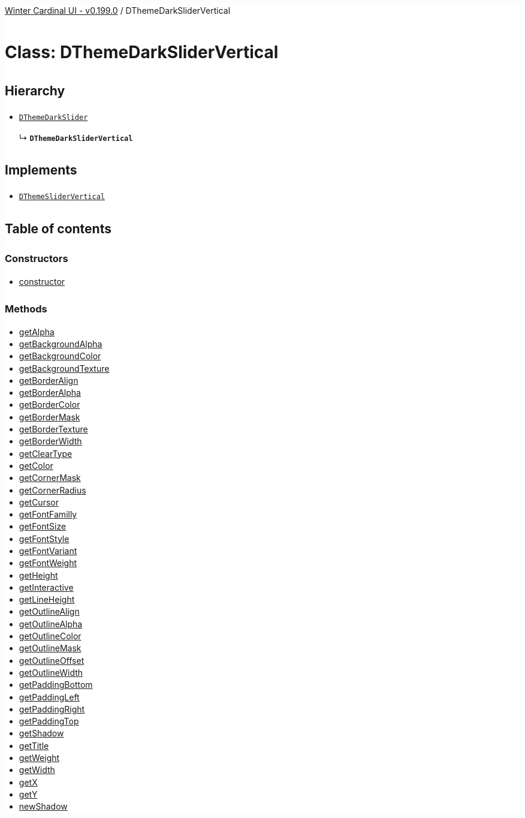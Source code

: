 [Winter Cardinal UI - v0.199.0](../index.md) / DThemeDarkSliderVertical

# Class: DThemeDarkSliderVertical

## Hierarchy

- [`DThemeDarkSlider`](DThemeDarkSlider.md)

  ↳ **`DThemeDarkSliderVertical`**

## Implements

- [`DThemeSliderVertical`](../interfaces/DThemeSliderVertical.md)

## Table of contents

### Constructors

- [constructor](DThemeDarkSliderVertical.md#constructor)

### Methods

- [getAlpha](DThemeDarkSliderVertical.md#getalpha)
- [getBackgroundAlpha](DThemeDarkSliderVertical.md#getbackgroundalpha)
- [getBackgroundColor](DThemeDarkSliderVertical.md#getbackgroundcolor)
- [getBackgroundTexture](DThemeDarkSliderVertical.md#getbackgroundtexture)
- [getBorderAlign](DThemeDarkSliderVertical.md#getborderalign)
- [getBorderAlpha](DThemeDarkSliderVertical.md#getborderalpha)
- [getBorderColor](DThemeDarkSliderVertical.md#getbordercolor)
- [getBorderMask](DThemeDarkSliderVertical.md#getbordermask)
- [getBorderTexture](DThemeDarkSliderVertical.md#getbordertexture)
- [getBorderWidth](DThemeDarkSliderVertical.md#getborderwidth)
- [getClearType](DThemeDarkSliderVertical.md#getcleartype)
- [getColor](DThemeDarkSliderVertical.md#getcolor)
- [getCornerMask](DThemeDarkSliderVertical.md#getcornermask)
- [getCornerRadius](DThemeDarkSliderVertical.md#getcornerradius)
- [getCursor](DThemeDarkSliderVertical.md#getcursor)
- [getFontFamilly](DThemeDarkSliderVertical.md#getfontfamilly)
- [getFontSize](DThemeDarkSliderVertical.md#getfontsize)
- [getFontStyle](DThemeDarkSliderVertical.md#getfontstyle)
- [getFontVariant](DThemeDarkSliderVertical.md#getfontvariant)
- [getFontWeight](DThemeDarkSliderVertical.md#getfontweight)
- [getHeight](DThemeDarkSliderVertical.md#getheight)
- [getInteractive](DThemeDarkSliderVertical.md#getinteractive)
- [getLineHeight](DThemeDarkSliderVertical.md#getlineheight)
- [getOutlineAlign](DThemeDarkSliderVertical.md#getoutlinealign)
- [getOutlineAlpha](DThemeDarkSliderVertical.md#getoutlinealpha)
- [getOutlineColor](DThemeDarkSliderVertical.md#getoutlinecolor)
- [getOutlineMask](DThemeDarkSliderVertical.md#getoutlinemask)
- [getOutlineOffset](DThemeDarkSliderVertical.md#getoutlineoffset)
- [getOutlineWidth](DThemeDarkSliderVertical.md#getoutlinewidth)
- [getPaddingBottom](DThemeDarkSliderVertical.md#getpaddingbottom)
- [getPaddingLeft](DThemeDarkSliderVertical.md#getpaddingleft)
- [getPaddingRight](DThemeDarkSliderVertical.md#getpaddingright)
- [getPaddingTop](DThemeDarkSliderVertical.md#getpaddingtop)
- [getShadow](DThemeDarkSliderVertical.md#getshadow)
- [getTitle](DThemeDarkSliderVertical.md#gettitle)
- [getWeight](DThemeDarkSliderVertical.md#getweight)
- [getWidth](DThemeDarkSliderVertical.md#getwidth)
- [getX](DThemeDarkSliderVertical.md#getx)
- [getY](DThemeDarkSliderVertical.md#gety)
- [newShadow](DThemeDarkSliderVertical.md#newshadow)